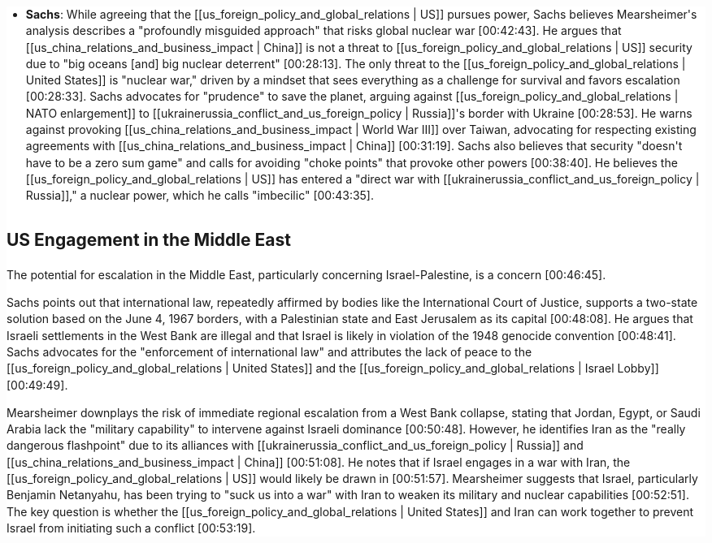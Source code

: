 *   **Sachs**: While agreeing that the [[us_foreign_policy_and_global_relations | US]] pursues power, Sachs believes Mearsheimer's analysis describes a "profoundly misguided approach" that risks global nuclear war <a class="yt-timestamp" data-t="00:42:43">[00:42:43]</a>. He argues that [[us_china_relations_and_business_impact | China]] is not a threat to [[us_foreign_policy_and_global_relations | US]] security due to "big oceans [and] big nuclear deterrent" <a class="yt-timestamp" data-t="00:28:13">[00:28:13]</a>. The only threat to the [[us_foreign_policy_and_global_relations | United States]] is "nuclear war," driven by a mindset that sees everything as a challenge for survival and favors escalation <a class="yt-timestamp" data-t="00:28:33">[00:28:33]</a>. Sachs advocates for "prudence" to save the planet, arguing against [[us_foreign_policy_and_global_relations | NATO enlargement]] to [[ukrainerussia_conflict_and_us_foreign_policy | Russia]]'s border with Ukraine <a class="yt-timestamp" data-t="00:28:53">[00:28:53]</a>. He warns against provoking [[us_china_relations_and_business_impact | World War III]] over Taiwan, advocating for respecting existing agreements with [[us_china_relations_and_business_impact | China]] <a class="yt-timestamp" data-t="00:31:19">[00:31:19]</a>. Sachs also believes that security "doesn't have to be a zero sum game" and calls for avoiding "choke points" that provoke other powers <a class="yt-timestamp" data-t="00:38:40">[00:38:40]</a>. He believes the [[us_foreign_policy_and_global_relations | US]] has entered a "direct war with [[ukrainerussia_conflict_and_us_foreign_policy | Russia]]," a nuclear power, which he calls "imbecilic" <a class="yt-timestamp" data-t="00:43:35">[00:43:35]</a>.

## US Engagement in the Middle East

The potential for escalation in the Middle East, particularly concerning Israel-Palestine, is a concern <a class="yt-timestamp" data-t="00:46:45">[00:46:45]</a>.

Sachs points out that international law, repeatedly affirmed by bodies like the International Court of Justice, supports a two-state solution based on the June 4, 1967 borders, with a Palestinian state and East Jerusalem as its capital <a class="yt-timestamp" data-t="00:48:08">[00:48:08]</a>. He argues that Israeli settlements in the West Bank are illegal and that Israel is likely in violation of the 1948 genocide convention <a class="yt-timestamp" data-t="00:48:41">[00:48:41]</a>. Sachs advocates for the "enforcement of international law" and attributes the lack of peace to the [[us_foreign_policy_and_global_relations | United States]] and the [[us_foreign_policy_and_global_relations | Israel Lobby]] <a class="yt-timestamp" data-t="00:49:49">[00:49:49]</a>.

Mearsheimer downplays the risk of immediate regional escalation from a West Bank collapse, stating that Jordan, Egypt, or Saudi Arabia lack the "military capability" to intervene against Israeli dominance <a class="yt-timestamp" data-t="00:50:48">[00:50:48]</a>. However, he identifies Iran as the "really dangerous flashpoint" due to its alliances with [[ukrainerussia_conflict_and_us_foreign_policy | Russia]] and [[us_china_relations_and_business_impact | China]] <a class="yt-timestamp" data-t="00:51:08">[00:51:08]</a>. He notes that if Israel engages in a war with Iran, the [[us_foreign_policy_and_global_relations | US]] would likely be drawn in <a class="yt-timestamp" data-t="00:51:57">[00:51:57]</a>. Mearsheimer suggests that Israel, particularly Benjamin Netanyahu, has been trying to "suck us into a war" with Iran to weaken its military and nuclear capabilities <a class="yt-timestamp" data-t="00:52:51">[00:52:51]</a>. The key question is whether the [[us_foreign_policy_and_global_relations | United States]] and Iran can work together to prevent Israel from initiating such a conflict <a class="yt-timestamp" data-t="00:53:19">[00:53:19]</a>.